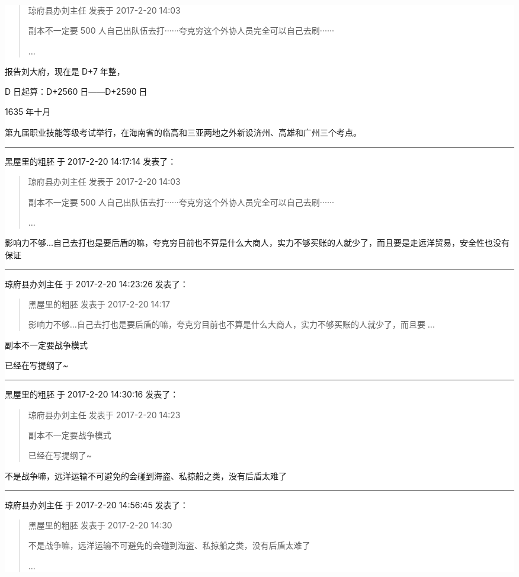 > 琼府县办刘主任 发表于 2017-2-20 14:03
>
> 副本不一定要 500 人自己出队伍去打······夸克穷这个外协人员完全可以自己去刷······
>
> ...

报告刘大府，现在是 D+7 年整，

D 日起算：D+2560 日——D+2590 日

1635 年十月

第九届职业技能等级考试举行，在海南省的临高和三亚两地之外新设济州、高雄和广州三个考点。

---

黑屋里的粗胚 于 2017-2-20 14:17:14 发表了：

> 琼府县办刘主任 发表于 2017-2-20 14:03
>
> 副本不一定要 500 人自己出队伍去打······夸克穷这个外协人员完全可以自己去刷······
>
> ...

影响力不够...自己去打也是要后盾的嘛，夸克穷目前也不算是什么大商人，实力不够买账的人就少了，而且要是走远洋贸易，安全性也没有保证

---

琼府县办刘主任 于 2017-2-20 14:23:26 发表了：

> 黑屋里的粗胚 发表于 2017-2-20 14:17
>
> 影响力不够...自己去打也是要后盾的嘛，夸克穷目前也不算是什么大商人，实力不够买账的人就少了，而且要 ...

副本不一定要战争模式

已经在写提纲了~

---

黑屋里的粗胚 于 2017-2-20 14:30:16 发表了：

> 琼府县办刘主任 发表于 2017-2-20 14:23
>
> 副本不一定要战争模式
>
> 已经在写提纲了~

不是战争嘛，远洋运输不可避免的会碰到海盗、私掠船之类，没有后盾太难了

---

琼府县办刘主任 于 2017-2-20 14:56:45 发表了：

> 黑屋里的粗胚 发表于 2017-2-20 14:30
>
> 不是战争嘛，远洋运输不可避免的会碰到海盗、私掠船之类，没有后盾太难了
>
> ...
